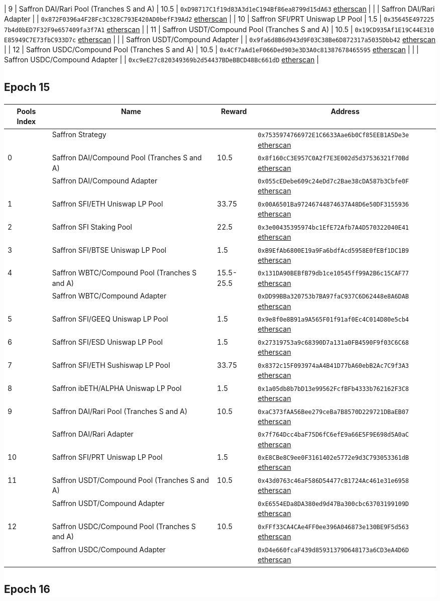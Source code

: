 | 9     | Saffron DAI/Rari Pool (Tranches S and A)      | 10.5      | `0xD98717C1f19d83A3d1eC194Bf86ea8799d15dA63` [etherscan](https://etherscan.io/address/0xD98717C1f19d83A3d1eC194Bf86ea8799d15dA63) |
|       | Saffron DAI/Rari Adapter                      |           | `0x872F0396a4F28Fc3C328C793E420AD0befF39Ad2` [etherscan](https://etherscan.io/address/0x872F0396a4F28Fc3C328C793E420AD0befF39Ad2) |
| 10    | Saffron SFI/PRT Uniswap LP Pool               | 1.5       | `0x35645E4972257b4d0bED7F32F9e657409fa3f7A1` [etherscan](https://etherscan.io/address/0x35645E4972257b4d0bED7F32F9e657409fa3f7A1) |
| 11    | Saffron USDT/Compound Pool (Tranches S and A) | 10.5      | `0x19CD935Af1E19C44E310E85949C7E73fbC933D7c` [etherscan](https://etherscan.io/address/0x19CD935Af1E19C44E310E85949C7E73fbC933D7c) |
|       | Saffron USDT/Compound Adapter                 |           | `0x9fa6d8B6d943d9F03C38Be6D872317a5035Dbb42` [etherscan](https://etherscan.io/address/0x9fa6d8B6d943d9F03C38Be6D872317a5035Dbb42) |
| 12    | Saffron USDC/Compound Pool (Tranches S and A) | 10.5      | `0x4Cf7aAd1eF066Ded903e3D3A0c81387678465595` [etherscan](https://etherscan.io/address/0x4Cf7aAd1eF066Ded903e3D3A0c81387678465595) |
|       | Saffron USDC/Compound Adapter                 |           | `0xc9eE27c820349369b2d54437BDeBBCD48Bc661dD` [etherscan](https://etherscan.io/address/0xc9eE27c820349369b2d54437BDeBBCD48Bc661dD) |

## Epoch 15

| Pools Index | Name                                    | Reward    | Address                                        |
|-------|-----------------------------------------------|-----------|------------------------------------------------|
|       | Saffron Strategy                              |           | `0x7535974766972E1C6633Aae6b0Cf85EEB1A5De3e` [etherscan](https://etherscan.io/address/0x7535974766972E1C6633Aae6b0Cf85EEB1A5De3e) |
| 0     | Saffron DAI/Compound Pool (Tranches S and A)  | 10.5      | `0x8f160cC3E957C0A2f7E3E002d5d37536321f70Bd` [etherscan](https://etherscan.io/address/0x8f160cC3E957C0A2f7E3E002d5d37536321f70Bd) |
|       | Saffron DAI/Compound Adapter                  |           | `0x055cEDebe609c24eDd7c2Bae38cDA587b3Cbfe0F` [etherscan](https://etherscan.io/address/0x055cEDebe609c24eDd7c2Bae38cDA587b3Cbfe0F) |
| 1     | Saffron SFI/ETH Uniswap LP Pool               | 33.75     | `0x00A6501Ba97246744874637A48D6e50DF3155936` [etherscan](https://etherscan.io/address/0x00A6501Ba97246744874637A48D6e50DF3155936) |
| 2     | Saffron SFI Staking Pool                      | 22.5      | `0x3e00435395974bc1EfE72Afb7A4D570322040E41` [etherscan](https://etherscan.io/address/0x3e00435395974bc1EfE72Afb7A4D570322040E41) |
| 3     | Saffron SFI/BTSE Uniswap LP Pool              | 1.5       | `0xB9EfAb6800E19a9Fa6bdfAcd5958E0fEBf1DC1B9` [etherscan](https://etherscan.io/address/0xB9EfAb6800E19a9Fa6bdfAcd5958E0fEBf1DC1B9) |
| 4     | Saffron WBTC/Compound Pool (Tranches S and A) | 15.5-25.5 | `0x131DA90BEBfB79db1ce10545ff99A2B6c15CAF77` [etherscan](https://etherscan.io/address/0x131DA90BEBfB79db1ce10545ff99A2B6c15CAF77) |
|       | Saffron WBTC/Compound Adapter                 |           | `0xDD99BBa320753b7BA97faC937C6D62448e8A6DAB` [etherscan](https://etherscan.io/address/0xDD99BBa320753b7BA97faC937C6D62448e8A6DAB) |
| 5     | Saffron SFI/GEEQ Uniswap LP Pool              | 1.5       | `0x9e8f0e8B91a9A565F01f91af0Ec4C014D80e5cb4` [etherscan](https://etherscan.io/address/0x9e8f0e8B91a9A565F01f91af0Ec4C014D80e5cb4) |
| 6     | Saffron SFI/ESD Uniswap LP Pool               | 1.5       | `0x27319753a9c68390D7a131a0FB4590F9f03C6C68` [etherscan](https://etherscan.io/address/0x27319753a9c68390D7a131a0FB4590F9f03C6C68) |
| 7     | Saffron SFI/ETH Sushiswap LP Pool             | 33.75     | `0x8372c15F093974aA4B41D77bA60ebB2Ac7C9f3A3` [etherscan](https://etherscan.io/address/0x8372c15F093974aA4B41D77bA60ebB2Ac7C9f3A3) |
| 8     | Saffron ibETH/ALPHA Uniswap LP Pool           | 1.5       | `0x1a05db8b7bD13e99562FcfBFb4333b762162F3C8` [etherscan](https://etherscan.io/address/0x1a05db8b7bD13e99562FcfBFb4333b762162F3C8) |
| 9     | Saffron DAI/Rari Pool (Tranches S and A)      | 10.5      | `0xaC373fAA56Bee279ceBa7B8570D229721DBaEB07` [etherscan](https://etherscan.io/address/0xaC373fAA56Bee279ceBa7B8570D229721DBaEB07) |
|       | Saffron DAI/Rari Adapter                      |           | `0x7f764Dcc4baF75D6fC6efE9a66E5F9E698d5A0aC` [etherscan](https://etherscan.io/address/0x7f764Dcc4baF75D6fC6efE9a66E5F9E698d5A0aC) |
| 10    | Saffron SFI/PRT Uniswap LP Pool               | 1.5       | `0xE8CBe8C9ee0F3161402e5772e9d3C793053361dB` [etherscan](https://etherscan.io/address/0xE8CBe8C9ee0F3161402e5772e9d3C793053361dB) |
| 11    | Saffron USDT/Compound Pool (Tranches S and A) | 10.5      | `0x43d0763c46aF586D54477cB1724Ac461e31e6958` [etherscan](https://etherscan.io/address/0x43d0763c46aF586D54477cB1724Ac461e31e6958) |
|       | Saffron USDT/Compound Adapter                 |           | `0xE6554EDa8DA380ed9d47Ba300cbc63703199109D` [etherscan](https://etherscan.io/address/0xE6554EDa8DA380ed9d47Ba300cbc63703199109D) |
| 12    | Saffron USDC/Compound Pool (Tranches S and A) | 10.5      | `0xFFf33CA4CAe4FF0ee396A046873e130BE9F5d563` [etherscan](https://etherscan.io/address/0xFFf33CA4CAe4FF0ee396A046873e130BE9F5d563) |
|       | Saffron USDC/Compound Adapter                 |           | `0xD4e660fcaF439d85931379D648173a6CD3eA4D6D` [etherscan](https://etherscan.io/address/0xD4e660fcaF439d85931379D648173a6CD3eA4D6D) |

## Epoch 16
